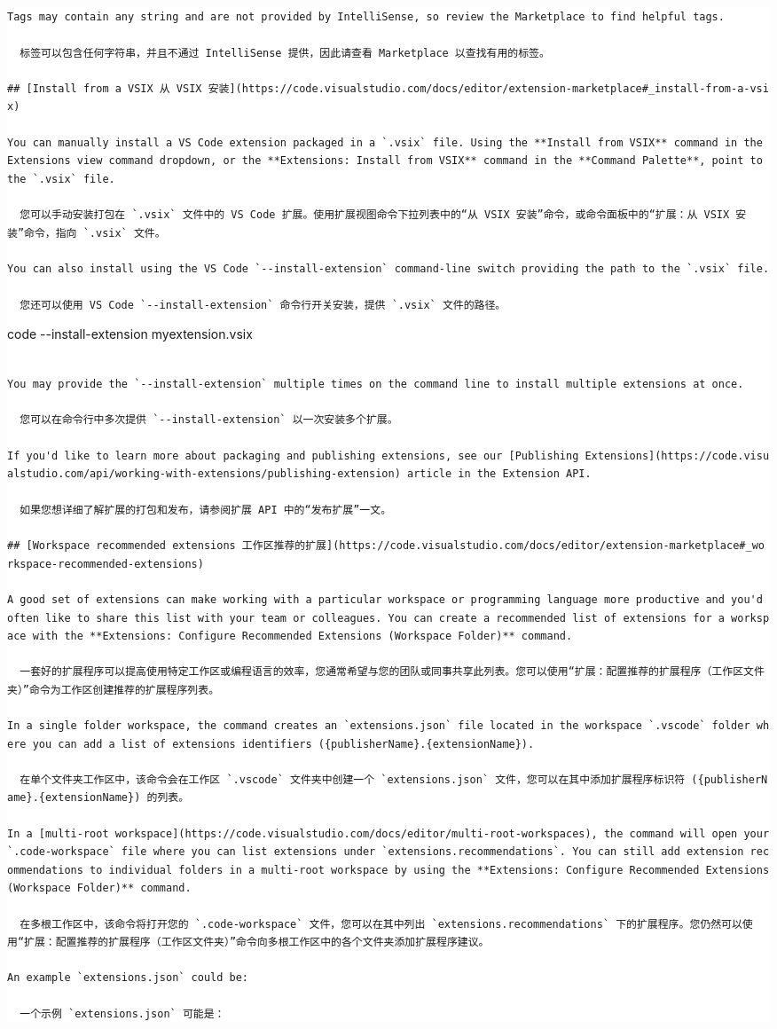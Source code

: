   ```
Tags may contain any string and are not provided by IntelliSense, so review the Marketplace to find helpful tags.

​​	标签可以包含任何字符串，并且不通过 IntelliSense 提供，因此请查看 Marketplace 以查找有用的标签。

## [Install from a VSIX 从 VSIX 安装](https://code.visualstudio.com/docs/editor/extension-marketplace#_install-from-a-vsix)

You can manually install a VS Code extension packaged in a `.vsix` file. Using the **Install from VSIX** command in the Extensions view command dropdown, or the **Extensions: Install from VSIX** command in the **Command Palette**, point to the `.vsix` file.

​​	您可以手动安装打包在 `.vsix` 文件中的 VS Code 扩展。使用扩展视图命令下拉列表中的“从 VSIX 安装”命令，或命令面板中的“扩展：从 VSIX 安装”命令，指向 `.vsix` 文件。

You can also install using the VS Code `--install-extension` command-line switch providing the path to the `.vsix` file.

​​	您还可以使用 VS Code `--install-extension` 命令行开关安装，提供 `.vsix` 文件的路径。

```
code --install-extension myextension.vsix
```

You may provide the `--install-extension` multiple times on the command line to install multiple extensions at once.

​​	您可以在命令行中多次提供 `--install-extension` 以一次安装多个扩展。

If you'd like to learn more about packaging and publishing extensions, see our [Publishing Extensions](https://code.visualstudio.com/api/working-with-extensions/publishing-extension) article in the Extension API.

​​	如果您想详细了解扩展的打包和发布，请参阅扩展 API 中的“发布扩展”一文。

## [Workspace recommended extensions 工作区推荐的扩展](https://code.visualstudio.com/docs/editor/extension-marketplace#_workspace-recommended-extensions)

A good set of extensions can make working with a particular workspace or programming language more productive and you'd often like to share this list with your team or colleagues. You can create a recommended list of extensions for a workspace with the **Extensions: Configure Recommended Extensions (Workspace Folder)** command.

​​	一套好的扩展程序可以提高使用特定工作区或编程语言的效率，您通常希望与您的团队或同事共享此列表。您可以使用“扩展：配置推荐的扩展程序（工作区文件夹）”命令为工作区创建推荐的扩展程序列表。

In a single folder workspace, the command creates an `extensions.json` file located in the workspace `.vscode` folder where you can add a list of extensions identifiers ({publisherName}.{extensionName}).

​​	在单个文件夹工作区中，该命令会在工作区 `.vscode` 文件夹中创建一个 `extensions.json` 文件，您可以在其中添加扩展程序标识符 ({publisherName}.{extensionName}) 的列表。

In a [multi-root workspace](https://code.visualstudio.com/docs/editor/multi-root-workspaces), the command will open your `.code-workspace` file where you can list extensions under `extensions.recommendations`. You can still add extension recommendations to individual folders in a multi-root workspace by using the **Extensions: Configure Recommended Extensions (Workspace Folder)** command.

​​	在多根工作区中，该命令将打开您的 `.code-workspace` 文件，您可以在其中列出 `extensions.recommendations` 下的扩展程序。您仍然可以使用“扩展：配置推荐的扩展程序（工作区文件夹）”命令向多根工作区中的各个文件夹添加扩展程序建议。

An example `extensions.json` could be:

​​	一个示例 `extensions.json` 可能是：
```